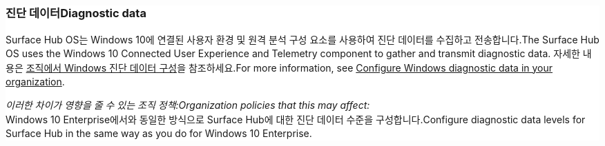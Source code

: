 

### <a name="diagnostic-data"></a><span data-ttu-id="e5e40-239">진단 데이터</span><span class="sxs-lookup"><span data-stu-id="e5e40-239">Diagnostic data</span></span>

<span data-ttu-id="e5e40-240">Surface Hub OS는 Windows 10에 연결된 사용자 환경 및 원격 분석 구성 요소를 사용하여 진단 데이터를 수집하고 전송합니다.</span><span class="sxs-lookup"><span data-stu-id="e5e40-240">The Surface Hub OS uses the Windows 10 Connected User Experience and Telemetry component to gather and transmit diagnostic data.</span></span> <span data-ttu-id="e5e40-241">자세한 내용은 [조직에서 Windows 진단 데이터 구성](https://technet.microsoft.com/itpro/windows/manage/configure-windows-diagnostic-data-in-your-organization)을 참조하세요.</span><span class="sxs-lookup"><span data-stu-id="e5e40-241">For more information, see [Configure Windows diagnostic data in your organization](https://technet.microsoft.com/itpro/windows/manage/configure-windows-diagnostic-data-in-your-organization).</span></span>

*<span data-ttu-id="e5e40-242">이러한 차이가 영향을 줄 수 있는 조직 정책:</span><span class="sxs-lookup"><span data-stu-id="e5e40-242">Organization policies that this may affect:</span></span>* <br> <span data-ttu-id="e5e40-243">Windows 10 Enterprise에서와 동일한 방식으로 Surface Hub에 대한 진단 데이터 수준을 구성합니다.</span><span class="sxs-lookup"><span data-stu-id="e5e40-243">Configure diagnostic data levels for Surface Hub in the same way as you do for Windows 10 Enterprise.</span></span>
